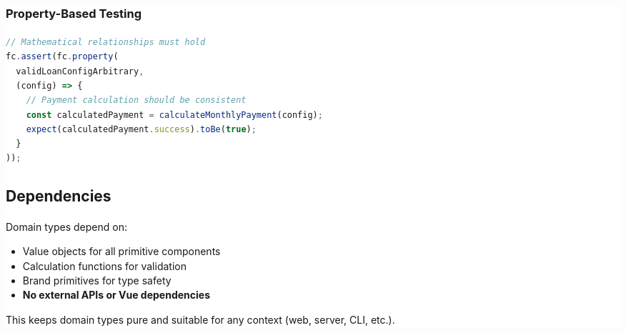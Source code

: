### Property-Based Testing
```typescript
// Mathematical relationships must hold
fc.assert(fc.property(
  validLoanConfigArbitrary,
  (config) => {
    // Payment calculation should be consistent
    const calculatedPayment = calculateMonthlyPayment(config);
    expect(calculatedPayment.success).toBe(true);
  }
));
```

## Dependencies

Domain types depend on:
- Value objects for all primitive components
- Calculation functions for validation
- Brand primitives for type safety
- **No external APIs or Vue dependencies**

This keeps domain types pure and suitable for any context (web, server, CLI, etc.).